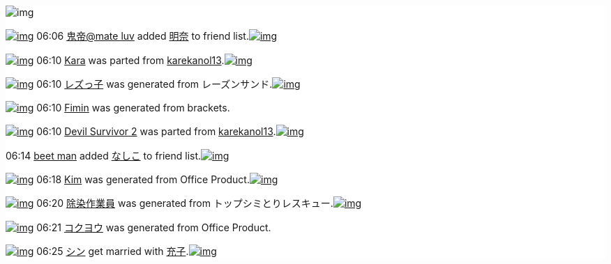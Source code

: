![img](http://gdrive-cdn.herokuapp.com/537b65a5bc09f0000721dda7/512px-barcode.png)

[![img](http://img42.imageshack.us/img42/2042/1u5q.jpg)](http://www.barcodekanojo.com/user/326341/%E9%AC%BC%E5%B8%9D%40mate%20luv) 06:06 [鬼帝@mate luv](http://www.barcodekanojo.com/user/326341/%E9%AC%BC%E5%B8%9D%40mate%20luv) added [明奈](http://www.barcodekanojo.com/kanojo/30515/%E6%98%8E%E5%A5%88) to friend list.[![img](http://img819.imageshack.us/img819/9620/qzbd.png)](http://www.barcodekanojo.com/kanojo/30515/%E6%98%8E%E5%A5%88)

[![img](http://kacdn02.appspot.com/5696335936225280/4574.png)](http://www.barcodekanojo.com/kanojo/2503411/Kara) 06:10 [Kara](http://www.barcodekanojo.com/kanojo/2503411/Kara) was parted from [karekanol13](http://www.barcodekanojo.com/kanojo/2503411/Kara).[![img](http://img32.imageshack.us/img32/9558/44x3.jpg)](http://www.barcodekanojo.com/user/398626/karekanol13)

[![img](http://kacdn02.appspot.com/5261900799541248/75b4.png)](http://www.barcodekanojo.com/kanojo/2575933/%E3%83%AC%E3%82%BA%E3%81%A3%E5%AD%90) 06:10 [レズっ子](http://www.barcodekanojo.com/kanojo/2575933/%E3%83%AC%E3%82%BA%E3%81%A3%E5%AD%90) was generated from レーズンサンド.[![img](http://kacdn02.appspot.com/5383805661609984/bdb2.jpg)](http://www.barcodekanojo.com/product_images/barcode/5048370/1382476227/%E3%83%AC%E3%83%BC%E3%82%BA%E3%83%B3%E3%82%B5%E3%83%B3%E3%83%89.jpg)

[![img](http://kacdn01.appspot.com/6560424031944704/0364.png)](http://www.barcodekanojo.com/kanojo/2575934/Fimin) 06:10 [Fimin](http://www.barcodekanojo.com/kanojo/2575934/Fimin) was generated from brackets.

[![img](http://kacdn02.appspot.com/6637802162749440/6c12.png)](http://www.barcodekanojo.com/kanojo/2379281/Devil%20Survivor%202) 06:10 [Devil Survivor 2](http://www.barcodekanojo.com/kanojo/2379281/Devil%20Survivor%202) was parted from [karekanol13](http://www.barcodekanojo.com/kanojo/2379281/Devil%20Survivor%202).[![img](http://kacdn01.appspot.com/5097196319932416/2a8a.jpg)](http://www.barcodekanojo.com/user/398626/karekanol13)

06:14 [beet man](http://www.barcodekanojo.com/user/397746/beet%20man) added [なしこ](http://www.barcodekanojo.com/kanojo/2527843/%E3%81%AA%E3%81%97%E3%81%93) to friend list.[![img](http://img708.imageshack.us/img708/5565/c56h.png)](http://www.barcodekanojo.com/kanojo/2527843/%E3%81%AA%E3%81%97%E3%81%93)

[![img](http://kacdn02.appspot.com/4612932314857472/9df8.png)](http://www.barcodekanojo.com/kanojo/2575935/Kim) 06:18 [Kim](http://www.barcodekanojo.com/kanojo/2575935/Kim) was generated from Office Product.[![img](http://kacdn02.appspot.com/4844207713812480/f458.jpg)](http://www.barcodekanojo.com/product_images/barcode/5048372/1382476739/Office%20Product.jpg)

[![img](http://kacdn05.appspot.com/5887179318362112/a12c.png)](http://www.barcodekanojo.com/kanojo/2575936/%E9%99%A4%E6%9F%93%E4%BD%9C%E6%A5%AD%E5%93%A1) 06:20 [除染作業員](http://www.barcodekanojo.com/kanojo/2575936/%E9%99%A4%E6%9F%93%E4%BD%9C%E6%A5%AD%E5%93%A1) was generated from トップシミとりレスキュー.[![img](http://kacdn03.appspot.com/6309391783428096/9251.jpg)](http://www.barcodekanojo.com/product_images/barcode/5048373/1382476763/%E3%83%88%E3%83%83%E3%83%97%E3%82%B7%E3%83%9F%E3%81%A8%E3%82%8A%E3%83%AC%E3%82%B9%E3%82%AD%E3%83%A5%E3%83%BC.jpg)

[![img](http://kacdn01.appspot.com/6057685493481472/38180.png)](http://www.barcodekanojo.com/kanojo/2575937/%E3%82%B3%E3%82%AF%E3%83%A8%E3%82%A6) 06:21 [コクヨウ](http://www.barcodekanojo.com/kanojo/2575937/%E3%82%B3%E3%82%AF%E3%83%A8%E3%82%A6) was generated from Office Product.

[![img](http://kacdn03.appspot.com/5862114962964480/ca45.jpg)](http://www.barcodekanojo.com/user/412160/%E3%82%B7%E3%83%B3) 06:25 [シン](http://www.barcodekanojo.com/user/412160/%E3%82%B7%E3%83%B3) get married with [充子](http://www.barcodekanojo.com/kanojo/2573574/%E5%85%85%E5%AD%90).[![img](http://img843.imageshack.us/img843/1967/j3iq.png)](http://www.barcodekanojo.com/kanojo/2573574/%E5%85%85%E5%AD%90)
